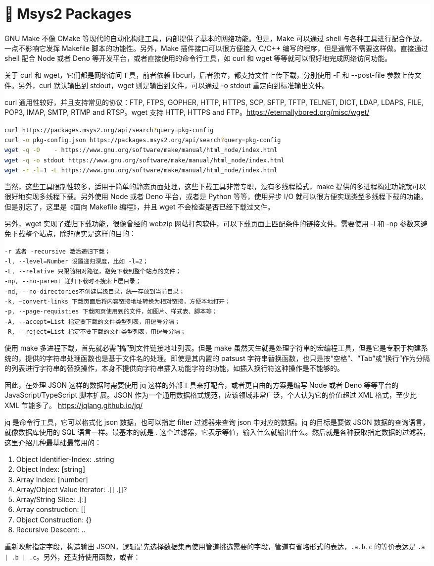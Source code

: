
# 📜 Msys2 Packages

GNU Make 不像 CMake 等现代的自动化构建工具，内部提供了基本的网络功能。但是，Make 可以通过 shell 与各种工具进行配合作战，一点不影响它发挥 Makefile 脚本的功能性。另外，Make 插件接口可以很方便接入 C/C++ 编写的程序，但是通常不需要这样做。直接通过 shell 配合 Node 或者 Deno 等开发平台，或者直接使用的命令行工具，如 curl 和 wget 等等就可以很好地完成网络访问功能。

关于 curl 和 wget，它们都是网络访问工具，前者依赖 libcurl，后者独立，都支持文件上传下载，分别使用 -F 和 --post-file 参数上传文件。另外，curl 默认输出到 stdout，wget 则是输出到文件，可以通过 -o stdout 重定向到标准输出文件。

curl 通用性较好，并且支持常见的协议：FTP, FTPS, GOPHER, HTTP, HTTPS, SCP, SFTP, TFTP, TELNET, DICT, LDAP, LDAPS, FILE, POP3, IMAP, SMTP, RTMP and RTSP。wget 支持 HTTP, HTTPS and FTP。https://eternallybored.org/misc/wget/

```sh
curl https://packages.msys2.org/api/search?query=pkg-config
curl -o pkg-config.json https://packages.msys2.org/api/search?query=pkg-config
wget -q -O    - https://www.gnu.org/software/make/manual/html_node/index.html
wget -q -o stdout https://www.gnu.org/software/make/manual/html_node/index.html
wget -r -l=1 -L https://www.gnu.org/software/make/manual/html_node/index.html
```

当然，这些工具限制性较多，适用于简单的静态页面处理，这些下载工具非常专职，没有多线程模式，make 提供的多进程构建功能就可以很好地实现多线程下载。另外使用 Node 或者 Deno 平台，或者是 Python 等等，使用异步 I/O 就可以很方便实现类型多线程下载的功能。但是别忘了，这里是《面向 Makefile 编程》，并且 wget 不会检查是否已经下载过文件。

另外，wget 实现了递归下载功能，很像曾经的 webzip 网站打包软件，可以下载页面上匹配条件的链接文件。需要使用 -l 和 -np 参数来避免下载整个站点，除非确实是这样的目的：

    -r 或者 -recursive 激活递归下载；
    -l, --level=Number 设置递归深度，比如 -l=2；
    -L, --relative 只跟随相对路径，避免下载到整个站点的文件；
    -np, --no-parent 递归下载时不搜索上层目录；
    -nd, --no-directories不创建层级目录，统一存放到当前目录；  
    -k, –convert-links 下载页面后将内容链接地址转换为相对链接，方便本地打开；
    -p, --page-requisties 下载网页使用到的文件，如图片、样式表、脚本等；
    -A, --accept=List 指定要下载的文件类型列表，用逗号分隔；  
    -R, --reject=List 指定不要下载的文件类型列表，用逗号分隔；  

使用 make 多进程下载，首先就必需“搞”到文件链接地址列表。但是 make 虽然天生就是处理字符串的宏编程工具，但是它是专职于构建系统的，提供的字符串处理函数也是基于文件名的处理。即使是其内置的 patsust 字符串替换函数，也只是按“空格”、“Tab”或“换行”作为分隔的列表进行字符串的替换操作，本身不提供向字符串插入功能字符的功能，如插入换行符这种操作是不能够的。

因此，在处理 JSON 这样的数据时需要使用 jq 这样的外部工具来打配合，或者更自由的方案是编写 Node 或者 Deno 等等平台的 JavaScript/TypeScript 脚本扩展。JSON 作为一个通用数据格式规范，应该领域非常广泛，个人认为它的价值超过 XML 格式，至少比 XML 节能多了。 https://jqlang.github.io/jq/

jq 是命令行工具，它可以格式化 json 数据，也可以指定 filter 过滤器来查询 json 中对应的数据。jq 的目标是要做 JSON 数据的查询语言，就像数据库使用的 SQL 语言一样。最基本的就是 . 这个过滤器，它表示等值，输入什么就输出什么。然后就是各种获取指定数据的过滤器，这里介绍几种最基础最常用的：

1. Object Identifier-Index: .string
2. Object Index: [string]
3. Array Index: [number]
4. Array/Object Value Iterator: .[]  .[]? 
5. Array/String Slice: .[<number>:<number>]
6. Array construction: []
7. Object Construction: {}
8. Recursive Descent: ..

重新映射指定字段，构造输出 JSON，逻辑是先选择数据集再使用管道挑选需要的字段，管道有省略形式的表达，`.a.b.c` 的等价表达是 `.a | .b | .c`。另外，还支持使用函数，或者：
